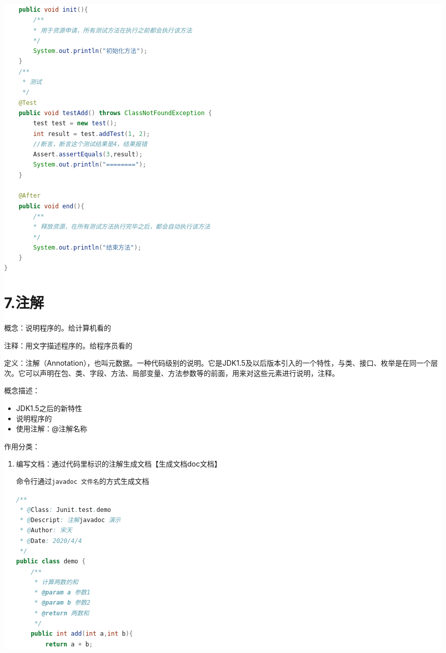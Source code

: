 ```java
    public void init(){
        /**
        * 用于资源申请，所有测试方法在执行之前都会执行该方法
        */
        System.out.println("初始化方法");
    }
    /**
     * 测试
     */
    @Test
    public void testAdd() throws ClassNotFoundException {
        test test = new test();
        int result = test.addTest(1, 2);
        //断言，断言这个测试结果是4，结果报错
        Assert.assertEquals(3,result);
        System.out.println("========");
    }

    @After
    public void end(){
        /**
        * 释放资源，在所有测试方法执行完毕之后，都会自动执行该方法
        */
        System.out.println("结束方法");
    }
}

```

# 7.注解

概念：说明程序的。给计算机看的

注释：用文字描述程序的。给程序员看的

定义：注解（Annotation），也叫元数据。一种代码级别的说明。它是JDK1.5及以后版本引入的一个特性，与类、接口、枚举是在同一个层次。它可以声明在包、类、字段、方法、局部变量、方法参数等的前面，用来对这些元素进行说明，注释。

概念描述：

- JDK1.5之后的新特性
- 说明程序的
- 使用注解：@注解名称

作用分类：

1. 编写文档：通过代码里标识的注解生成文档【生成文档doc文档】

   命令行通过`javadoc 文件名`的方式生成文档

   ```java
   /**
    * @Class: Junit.test.demo
    * @Descript: 注解javadoc 演示
    * @Author: 宋天
    * @Date: 2020/4/4
    */
   public class demo {
       /**
        * 计算两数的和
        * @param a 参数1
        * @param b 参数2
        * @return 两数和
        */
       public int add(int a,int b){
           return a + b;
   ```